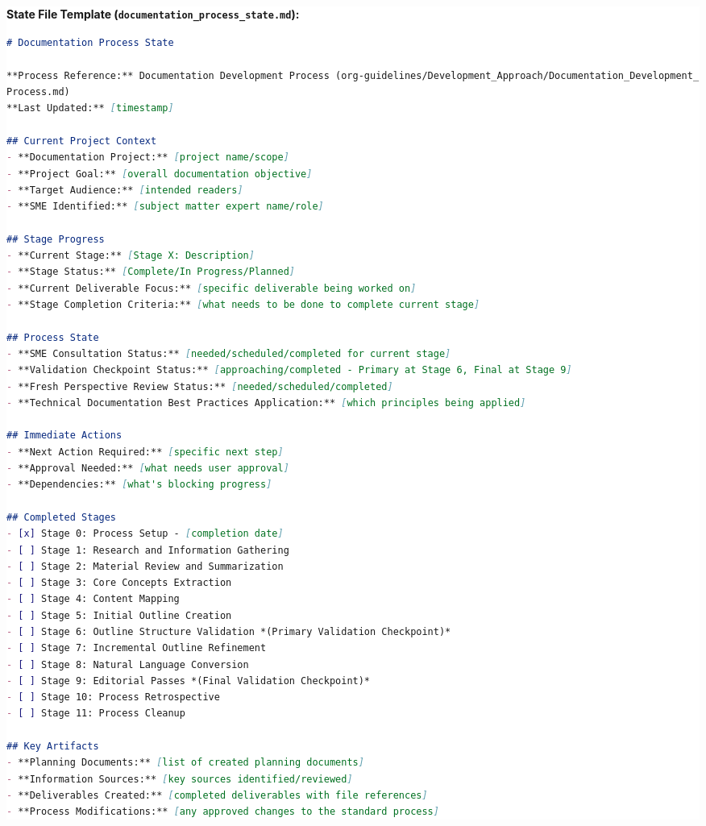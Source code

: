 **State File Template (`documentation_process_state.md`):**
```markdown
# Documentation Process State

**Process Reference:** Documentation Development Process (org-guidelines/Development_Approach/Documentation_Development_Process.md)
**Last Updated:** [timestamp]

## Current Project Context
- **Documentation Project:** [project name/scope]
- **Project Goal:** [overall documentation objective]
- **Target Audience:** [intended readers]
- **SME Identified:** [subject matter expert name/role]

## Stage Progress
- **Current Stage:** [Stage X: Description]
- **Stage Status:** [Complete/In Progress/Planned]
- **Current Deliverable Focus:** [specific deliverable being worked on]
- **Stage Completion Criteria:** [what needs to be done to complete current stage]

## Process State
- **SME Consultation Status:** [needed/scheduled/completed for current stage]
- **Validation Checkpoint Status:** [approaching/completed - Primary at Stage 6, Final at Stage 9]
- **Fresh Perspective Review Status:** [needed/scheduled/completed]
- **Technical Documentation Best Practices Application:** [which principles being applied]

## Immediate Actions
- **Next Action Required:** [specific next step]
- **Approval Needed:** [what needs user approval]
- **Dependencies:** [what's blocking progress]

## Completed Stages
- [x] Stage 0: Process Setup - [completion date]
- [ ] Stage 1: Research and Information Gathering
- [ ] Stage 2: Material Review and Summarization
- [ ] Stage 3: Core Concepts Extraction
- [ ] Stage 4: Content Mapping
- [ ] Stage 5: Initial Outline Creation
- [ ] Stage 6: Outline Structure Validation *(Primary Validation Checkpoint)*
- [ ] Stage 7: Incremental Outline Refinement
- [ ] Stage 8: Natural Language Conversion
- [ ] Stage 9: Editorial Passes *(Final Validation Checkpoint)*
- [ ] Stage 10: Process Retrospective
- [ ] Stage 11: Process Cleanup

## Key Artifacts
- **Planning Documents:** [list of created planning documents]
- **Information Sources:** [key sources identified/reviewed]
- **Deliverables Created:** [completed deliverables with file references]
- **Process Modifications:** [any approved changes to the standard process]
```
